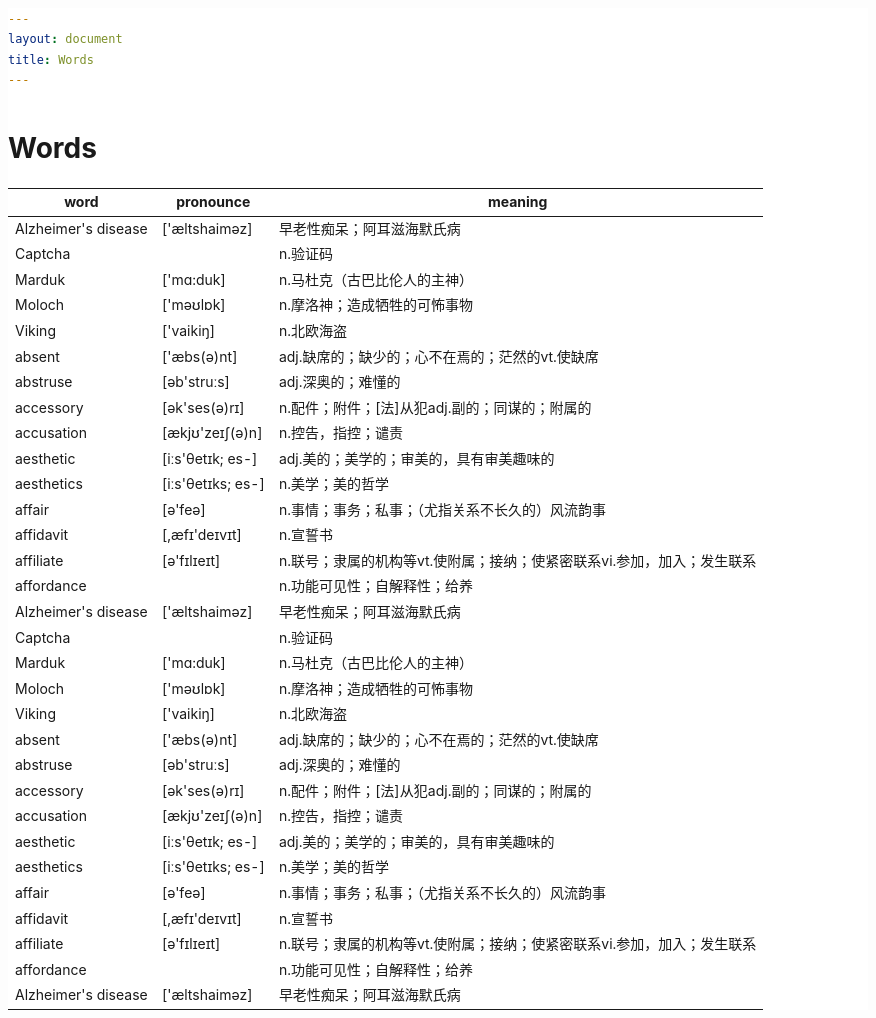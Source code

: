 ```yaml
---
layout: document
title: Words
---
```

# Words
| word | pronounce | meaning |
| ---- | --- | --- |
| Alzheimer's disease | ['æltshaiməz] | 早老性痴呆；阿耳滋海默氏病 |
| Captcha |  | n.验证码 |
| Marduk | ['mɑ:duk] | n.马杜克（古巴比伦人的主神） |
| Moloch | ['məʊlɒk] | n.摩洛神；造成牺牲的可怖事物 |
| Viking | ['vaikiŋ] | n.北欧海盗 |
| absent | ['æbs(ə)nt] | adj.缺席的；缺少的；心不在焉的；茫然的vt.使缺席 |
| abstruse | [əb'struːs] | adj.深奥的；难懂的 |
| accessory | [ək'ses(ə)rɪ] | n.配件；附件；[法]从犯adj.副的；同谋的；附属的 |
| accusation | [ækjʊ'zeɪʃ(ə)n] | n.控告，指控；谴责 |
| aesthetic | [iːs'θetɪk; es-] | adj.美的；美学的；审美的，具有审美趣味的 |
| aesthetics | [iːs'θetɪks; es-] | n.美学；美的哲学 |
| affair | [ə'feə] | n.事情；事务；私事；（尤指关系不长久的）风流韵事 |
| affidavit | [,æfɪ'deɪvɪt] | n.宣誓书 |
| affiliate | [ə'fɪlɪeɪt] | n.联号；隶属的机构等vt.使附属；接纳；使紧密联系vi.参加，加入；发生联系 |
| affordance |  | n.功能可见性；自解释性；给养 |
| Alzheimer's disease | ['æltshaiməz] | 早老性痴呆；阿耳滋海默氏病 |
| Captcha |  | n.验证码 |
| Marduk | ['mɑ:duk] | n.马杜克（古巴比伦人的主神） |
| Moloch | ['məʊlɒk] | n.摩洛神；造成牺牲的可怖事物 |
| Viking | ['vaikiŋ] | n.北欧海盗 |
| absent | ['æbs(ə)nt] | adj.缺席的；缺少的；心不在焉的；茫然的vt.使缺席 |
| abstruse | [əb'struːs] | adj.深奥的；难懂的 |
| accessory | [ək'ses(ə)rɪ] | n.配件；附件；[法]从犯adj.副的；同谋的；附属的 |
| accusation | [ækjʊ'zeɪʃ(ə)n] | n.控告，指控；谴责 |
| aesthetic | [iːs'θetɪk; es-] | adj.美的；美学的；审美的，具有审美趣味的 |
| aesthetics | [iːs'θetɪks; es-] | n.美学；美的哲学 |
| affair | [ə'feə] | n.事情；事务；私事；（尤指关系不长久的）风流韵事 |
| affidavit | [,æfɪ'deɪvɪt] | n.宣誓书 |
| affiliate | [ə'fɪlɪeɪt] | n.联号；隶属的机构等vt.使附属；接纳；使紧密联系vi.参加，加入；发生联系 |
| affordance |  | n.功能可见性；自解释性；给养 |
| Alzheimer's disease | ['æltshaiməz] | 早老性痴呆；阿耳滋海默氏病 |